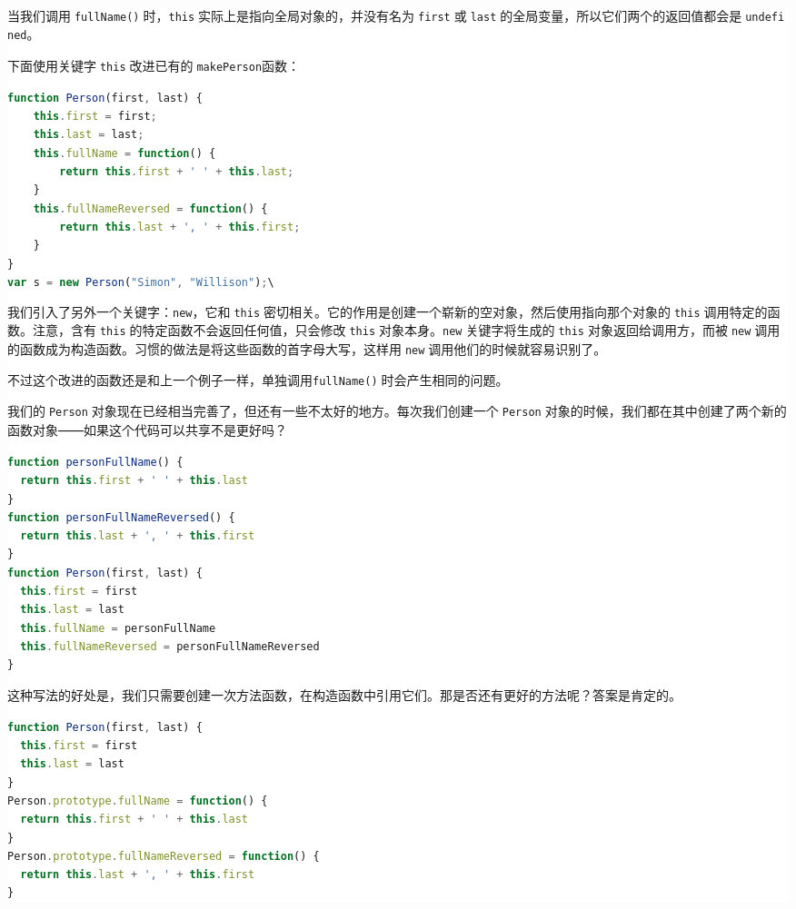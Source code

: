 当我们调用 `fullName()` 时，`this` 实际上是指向全局对象的，并没有名为 `first` 或 `last` 的全局变量，所以它们两个的返回值都会是 `undefined`。

下面使用关键字 `this` 改进已有的 `makePerson`函数：

```javascript
function Person(first, last) {
    this.first = first;
    this.last = last;
    this.fullName = function() {
        return this.first + ' ' + this.last;
    }
    this.fullNameReversed = function() {
        return this.last + ', ' + this.first;
    }
}
var s = new Person("Simon", "Willison");\
```

我们引入了另外一个关键字：`new`，它和 `this` 密切相关。它的作用是创建一个崭新的空对象，然后使用指向那个对象的 `this` 调用特定的函数。注意，含有 `this` 的特定函数不会返回任何值，只会修改 `this` 对象本身。`new` 关键字将生成的 `this` 对象返回给调用方，而被 `new` 调用的函数成为构造函数。习惯的做法是将这些函数的首字母大写，这样用 `new` 调用他们的时候就容易识别了。

不过这个改进的函数还是和上一个例子一样，单独调用`fullName()` 时会产生相同的问题。

我们的 `Person` 对象现在已经相当完善了，但还有一些不太好的地方。每次我们创建一个 `Person` 对象的时候，我们都在其中创建了两个新的函数对象——如果这个代码可以共享不是更好吗？

```javascript
function personFullName() {
  return this.first + ' ' + this.last
}
function personFullNameReversed() {
  return this.last + ', ' + this.first
}
function Person(first, last) {
  this.first = first
  this.last = last
  this.fullName = personFullName
  this.fullNameReversed = personFullNameReversed
}
```

这种写法的好处是，我们只需要创建一次方法函数，在构造函数中引用它们。那是否还有更好的方法呢？答案是肯定的。

```javascript
function Person(first, last) {
  this.first = first
  this.last = last
}
Person.prototype.fullName = function() {
  return this.first + ' ' + this.last
}
Person.prototype.fullNameReversed = function() {
  return this.last + ', ' + this.first
}
```
